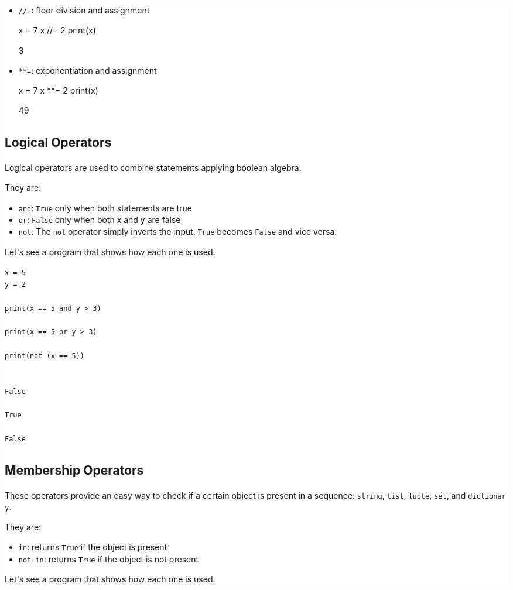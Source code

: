 
*   `//=`: floor division and assignment

    x = 7
    x //= 2
    print(x)
    

    3
    

*   `**=`: exponentiation and assignment

    x = 7
    x **= 2
    print(x)
    

    49
    

Logical Operators
-----------------

Logical operators are used to combine statements applying boolean algebra.

They are:

*   `and`: `True` only when both statements are true
*   `or`: `False` only when both x and y are false
*   `not`: The `not` operator simply inverts the input, `True` becomes `False` and vice versa.

Let's see a program that shows how each one is used.

    x = 5
    y = 2
    
    print(x == 5 and y > 3) 
      
    print(x == 5 or y > 3) 
      
    print(not (x == 5))
    

    False
    
    True
    
    False
    

Membership Operators
--------------------

These operators provide an easy way to check if a certain object is present in a sequence: `string`, `list`, `tuple`, `set`, and `dictionary`.

They are:

*   `in`: returns `True` if the object is present
*   `not in`: returns `True` if the object is not present

Let's see a program that shows how each one is used.

